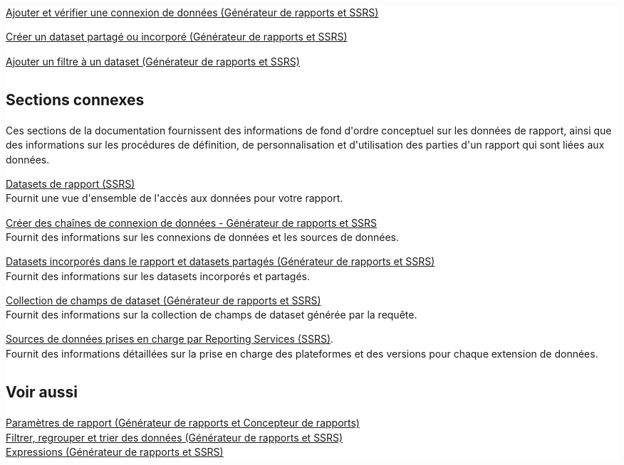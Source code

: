  [Ajouter et vérifier une connexion de données &#40;Générateur de rapports et SSRS&#41;](../../reporting-services/report-data/add-and-verify-a-data-connection-report-builder-and-ssrs.md)  
  
 [Créer un dataset partagé ou incorporé &#40;Générateur de rapports et SSRS&#41;](../../reporting-services/report-data/create-a-shared-dataset-or-embedded-dataset-report-builder-and-ssrs.md)  
  
 [Ajouter un filtre à un dataset &#40;Générateur de rapports et SSRS&#41;](../../reporting-services/report-data/add-a-filter-to-a-dataset-report-builder-and-ssrs.md)  
  
##  <a name="related-sections"></a><a name="Related"></a> Sections connexes  
 Ces sections de la documentation fournissent des informations de fond d'ordre conceptuel sur les données de rapport, ainsi que des informations sur les procédures de définition, de personnalisation et d'utilisation des parties d'un rapport qui sont liées aux données.  
  
 [Datasets de rapport &#40;SSRS&#41;](../../reporting-services/report-data/report-datasets-ssrs.md)  
 Fournit une vue d'ensemble de l'accès aux données pour votre rapport.  
  
 [Créer des chaînes de connexion de données - Générateur de rapports et SSRS](../../reporting-services/report-data/data-connections-data-sources-and-connection-strings-report-builder-and-ssrs.md)  
 Fournit des informations sur les connexions de données et les sources de données.  
  
 [Datasets incorporés dans le rapport et datasets partagés &#40;Générateur de rapports et SSRS&#41;](../../reporting-services/report-data/report-embedded-datasets-and-shared-datasets-report-builder-and-ssrs.md)  
 Fournit des informations sur les datasets incorporés et partagés.  
  
 [Collection de champs de dataset &#40;Générateur de rapports et SSRS&#41;](../../reporting-services/report-data/dataset-fields-collection-report-builder-and-ssrs.md)  
 Fournit des informations sur la collection de champs de dataset générée par la requête.  
  
 [Sources de données prises en charge par Reporting Services &#40;SSRS&#41;](../../reporting-services/report-data/data-sources-supported-by-reporting-services-ssrs.md).  
 Fournit des informations détaillées sur la prise en charge des plateformes et des versions pour chaque extension de données.  
  
## <a name="see-also"></a>Voir aussi  
 [Paramètres de rapport &#40;Générateur de rapports et Concepteur de rapports&#41;](../../reporting-services/report-design/report-parameters-report-builder-and-report-designer.md)   
 [Filtrer, regrouper et trier des données &#40;Générateur de rapports et SSRS&#41;](../../reporting-services/report-design/filter-group-and-sort-data-report-builder-and-ssrs.md)   
 [Expressions &#40;Générateur de rapports et SSRS&#41;](../../reporting-services/report-design/expressions-report-builder-and-ssrs.md)  
  
